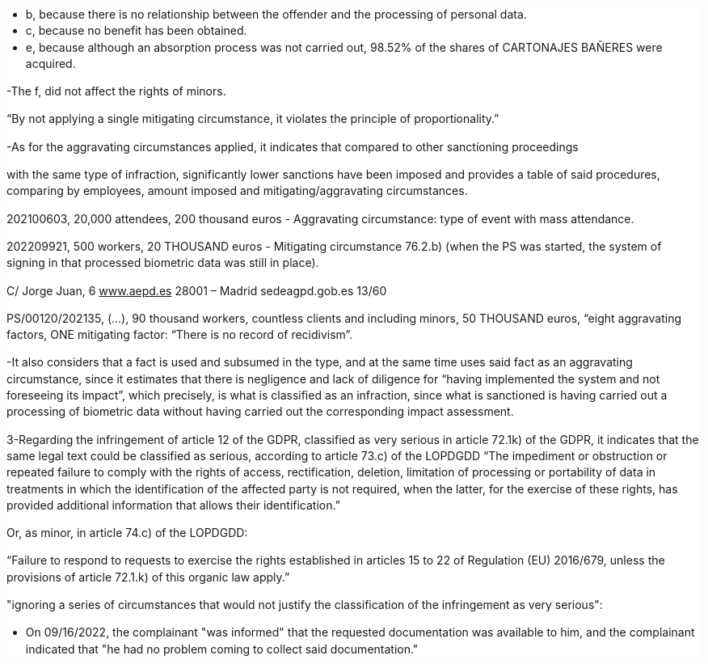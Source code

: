 - b, because there is no relationship between the offender and the processing of personal data.
- c, because no benefit has been obtained.
- e, because although an absorption process was not carried out, 98.52% of the shares of CARTONAJES BAÑERES were acquired.

-The f, did not affect the rights of minors.

“By not applying a single mitigating circumstance, it violates the principle of proportionality.”

-As for the aggravating circumstances applied, it indicates that compared to other sanctioning proceedings

with the same type of infraction, significantly lower sanctions have been imposed and provides a table of said procedures, comparing by employees, amount
imposed and mitigating/aggravating circumstances.

202100603, 20,000 attendees, 200 thousand euros - Aggravating circumstance: type of event with mass attendance.

202209921, 500 workers, 20 THOUSAND euros - Mitigating circumstance 76.2.b) (when the PS was started, the system of signing in that processed biometric data was
still in place).

C/ Jorge Juan, 6 www.aepd.es
28001 – Madrid sedeagpd.gob.es 13/60

PS/00120/202135, (...), 90 thousand workers, countless clients and including minors, 50
THOUSAND euros, “eight aggravating factors, ONE mitigating factor: “There is no record of recidivism”.

-It also considers that a fact is used and subsumed in the type, and at the same time uses
said fact as an aggravating circumstance, since it estimates that there is negligence and lack of
diligence for “having implemented the system and not foreseeing its impact”, which
precisely, is what is classified as an infraction, since what is sanctioned is having
carried out a processing of biometric data without having carried out the corresponding impact
assessment.

3-Regarding the infringement of article 12 of the GDPR, classified as very serious in article
72.1k) of the GDPR, it indicates that the same legal text could be classified as serious, according to
article 73.c) of the LOPDGDD “The impediment or obstruction or repeated failure to comply with the rights of access, rectification, deletion, limitation of processing or portability of data in treatments in which the identification of the affected party is not required, when the latter, for the exercise of these rights, has provided additional information that allows their identification.”

Or, as minor, in article 74.c) of the LOPDGDD:

“Failure to respond to requests to exercise the rights established in articles 15 to 22
of Regulation (EU) 2016/679, unless the provisions of article
72.1.k) of this organic law apply.”

"ignoring a series of circumstances that would not justify the classification of the infringement as
very serious":

- On 09/16/2022, the complainant "was informed" that the requested
documentation was available to him, and the complainant indicated that "he had no problem coming to
collect said documentation."
